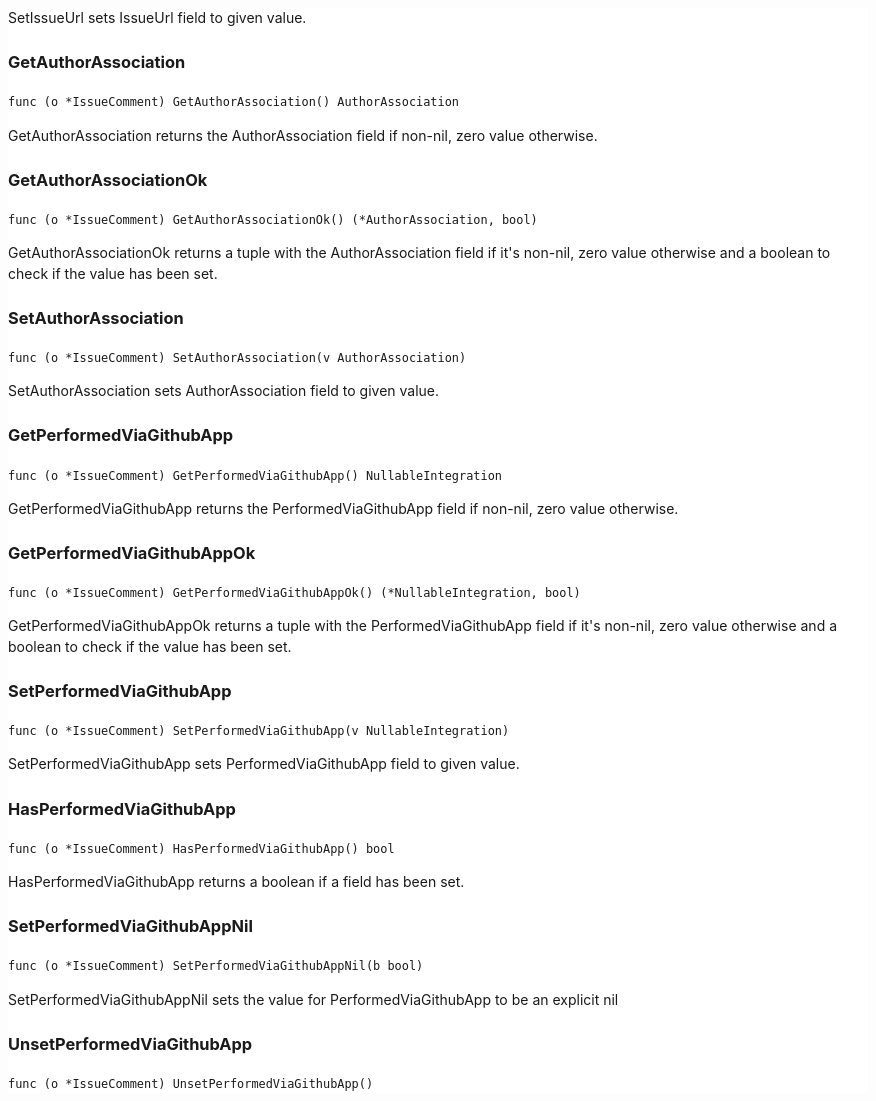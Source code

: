 SetIssueUrl sets IssueUrl field to given value.


### GetAuthorAssociation

`func (o *IssueComment) GetAuthorAssociation() AuthorAssociation`

GetAuthorAssociation returns the AuthorAssociation field if non-nil, zero value otherwise.

### GetAuthorAssociationOk

`func (o *IssueComment) GetAuthorAssociationOk() (*AuthorAssociation, bool)`

GetAuthorAssociationOk returns a tuple with the AuthorAssociation field if it's non-nil, zero value otherwise
and a boolean to check if the value has been set.

### SetAuthorAssociation

`func (o *IssueComment) SetAuthorAssociation(v AuthorAssociation)`

SetAuthorAssociation sets AuthorAssociation field to given value.


### GetPerformedViaGithubApp

`func (o *IssueComment) GetPerformedViaGithubApp() NullableIntegration`

GetPerformedViaGithubApp returns the PerformedViaGithubApp field if non-nil, zero value otherwise.

### GetPerformedViaGithubAppOk

`func (o *IssueComment) GetPerformedViaGithubAppOk() (*NullableIntegration, bool)`

GetPerformedViaGithubAppOk returns a tuple with the PerformedViaGithubApp field if it's non-nil, zero value otherwise
and a boolean to check if the value has been set.

### SetPerformedViaGithubApp

`func (o *IssueComment) SetPerformedViaGithubApp(v NullableIntegration)`

SetPerformedViaGithubApp sets PerformedViaGithubApp field to given value.

### HasPerformedViaGithubApp

`func (o *IssueComment) HasPerformedViaGithubApp() bool`

HasPerformedViaGithubApp returns a boolean if a field has been set.

### SetPerformedViaGithubAppNil

`func (o *IssueComment) SetPerformedViaGithubAppNil(b bool)`

 SetPerformedViaGithubAppNil sets the value for PerformedViaGithubApp to be an explicit nil

### UnsetPerformedViaGithubApp
`func (o *IssueComment) UnsetPerformedViaGithubApp()`
